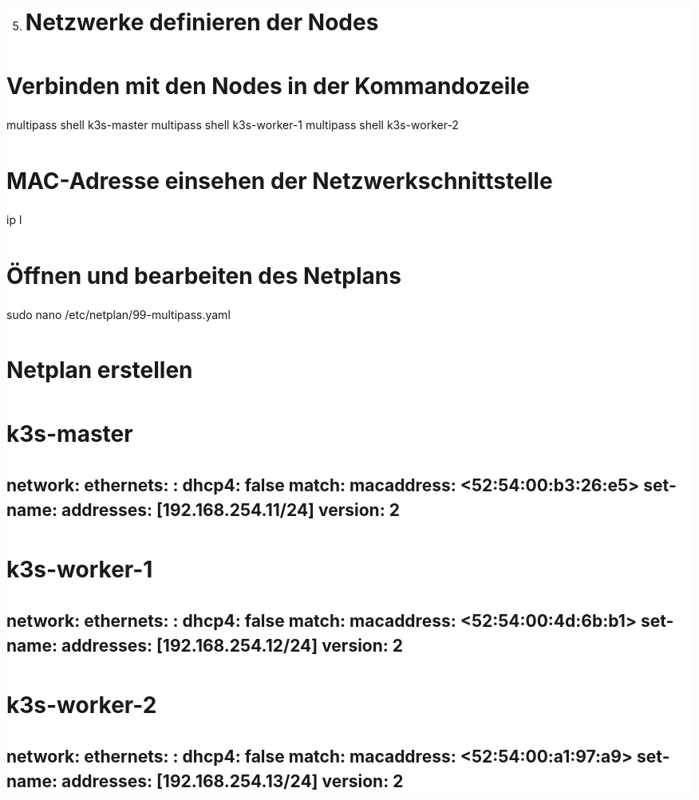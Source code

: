 5. # Netzwerke definieren der Nodes

# Verbinden mit den Nodes in der Kommandozeile
multipass shell k3s-master
multipass shell k3s-worker-1
multipass shell k3s-worker-2

# MAC-Adresse einsehen der Netzwerkschnittstelle
ip l

# Öffnen und bearbeiten des Netplans
sudo nano /etc/netplan/99-multipass.yaml

# Netplan erstellen

# k3s-master
network:
    ethernets:
        <eth1>:
            dhcp4: false
            match:
                macaddress: <52:54:00:b3:26:e5>
            set-name: <eth1>
            addresses: [192.168.254.11/24]
    version: 2
---

# k3s-worker-1
network:
    ethernets:
        <eth1>:
            dhcp4: false
            match:
                macaddress: <52:54:00:4d:6b:b1>
            set-name: <eth1>
            addresses: [192.168.254.12/24]
    version: 2
---

# k3s-worker-2
network:
    ethernets:
        <eth1>:
            dhcp4: false
            match:
                macaddress: <52:54:00:a1:97:a9>
            set-name: <eth1>
            addresses: [192.168.254.13/24]
    version: 2
---
